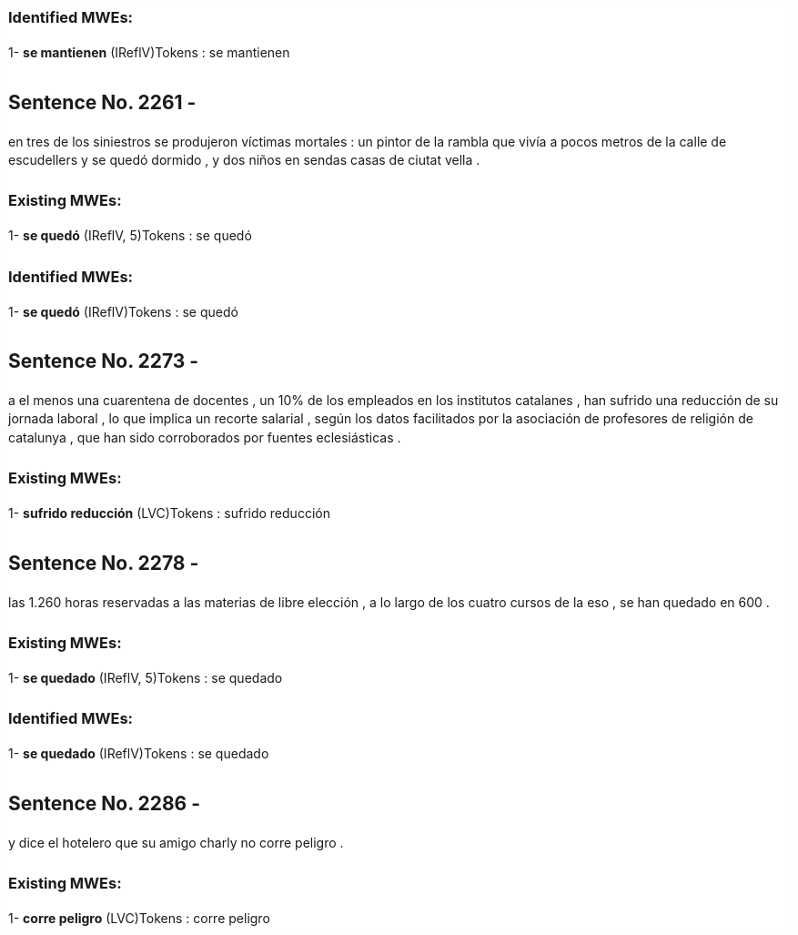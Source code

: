 ### Identified MWEs: 
1- **se mantienen** (IReflV)Tokens : 
se
mantienen

## Sentence No. 2261 - 
en tres de los siniestros se produjeron víctimas mortales : un pintor de la rambla que vivía a pocos metros de la calle de escudellers y se quedó dormido , y dos niños en sendas casas de ciutat vella . 
### Existing MWEs: 
1- **se quedó** (IReflV, 5)Tokens : 
se
quedó

### Identified MWEs: 
1- **se quedó** (IReflV)Tokens : 
se
quedó

## Sentence No. 2273 - 
a el menos una cuarentena de docentes , un 10% de los empleados en los institutos catalanes , han sufrido una reducción de su jornada laboral , lo que implica un recorte salarial , según los datos facilitados por la asociación de profesores de religión de catalunya , que han sido corroborados por fuentes eclesiásticas . 
### Existing MWEs: 
1- **sufrido reducción** (LVC)Tokens : 
sufrido
reducción

## Sentence No. 2278 - 
las 1.260 horas reservadas a las materias de libre elección , a lo largo de los cuatro cursos de la eso , se han quedado en 600 . 
### Existing MWEs: 
1- **se quedado** (IReflV, 5)Tokens : 
se
quedado

### Identified MWEs: 
1- **se quedado** (IReflV)Tokens : 
se
quedado

## Sentence No. 2286 - 
y dice el hotelero que su amigo charly no corre peligro . 
### Existing MWEs: 
1- **corre peligro** (LVC)Tokens : 
corre
peligro
